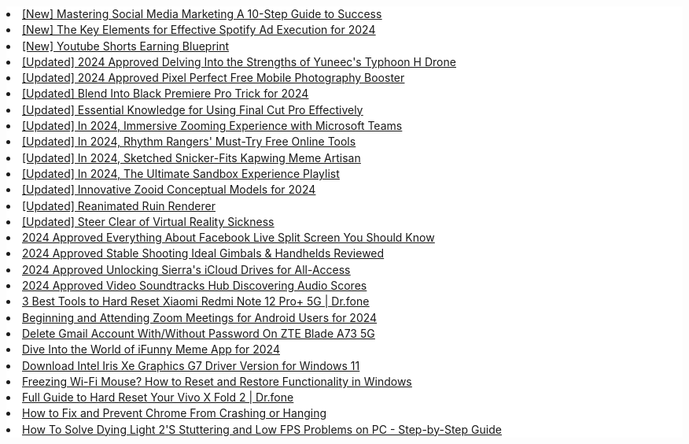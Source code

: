 <li><a href="https://extra-support.techidaily.com/new-mastering-social-media-marketing-a-10-step-guide-to-success/"><u>[New] Mastering Social Media Marketing  A 10-Step Guide to Success</u></a></li>
<li><a href="https://fox-info.techidaily.com/new-the-key-elements-for-effective-spotify-ad-execution-for-2024/"><u>[New] The Key Elements for Effective Spotify Ad Execution for 2024</u></a></li>
<li><a href="https://youtube-zero.techidaily.com/outube-shorts-earning-blueprint/"><u>[New] Youtube Shorts Earning Blueprint</u></a></li>
<li><a href="https://fox-info.techidaily.com/updated-2024-approved-delving-into-the-strengths-of-yuneecs-typhoon-h-drone/"><u>[Updated] 2024 Approved  Delving Into the Strengths of Yuneec's Typhoon H Drone</u></a></li>
<li><a href="https://fox-info.techidaily.com/updated-2024-approved-pixel-perfect-free-mobile-photography-booster/"><u>[Updated] 2024 Approved  Pixel Perfect  Free Mobile Photography Booster</u></a></li>
<li><a href="https://fox-info.techidaily.com/updated-blend-into-black-premiere-pro-trick-for-2024/"><u>[Updated] Blend Into Black  Premiere Pro Trick for 2024</u></a></li>
<li><a href="https://fox-info.techidaily.com/updated-essential-knowledge-for-using-final-cut-pro-effectively/"><u>[Updated] Essential Knowledge for Using Final Cut Pro Effectively</u></a></li>
<li><a href="https://fox-info.techidaily.com/updated-in-2024-immersive-zooming-experience-with-microsoft-teams/"><u>[Updated] In 2024, Immersive Zooming Experience with Microsoft Teams</u></a></li>
<li><a href="https://fox-info.techidaily.com/updated-in-2024-rhythm-rangers-must-try-free-online-tools/"><u>[Updated] In 2024, Rhythm Rangers' Must-Try Free Online Tools</u></a></li>
<li><a href="https://fox-info.techidaily.com/updated-in-2024-sketched-snicker-fits-kapwing-meme-artisan/"><u>[Updated] In 2024, Sketched Snicker-Fits  Kapwing Meme Artisan</u></a></li>
<li><a href="https://screen-sharing-recording.techidaily.com/updated-in-2024-the-ultimate-sandbox-experience-playlist/"><u>[Updated] In 2024, The Ultimate Sandbox Experience Playlist</u></a></li>
<li><a href="https://fox-info.techidaily.com/updated-innovative-zooid-conceptual-models-for-2024/"><u>[Updated] Innovative Zooid Conceptual Models for 2024</u></a></li>
<li><a href="https://fox-info.techidaily.com/updated-reanimated-ruin-renderer/"><u>[Updated] Reanimated Ruin Renderer</u></a></li>
<li><a href="https://fox-info.techidaily.com/updated-steer-clear-of-virtual-reality-sickness/"><u>[Updated] Steer Clear of Virtual Reality Sickness</u></a></li>
<li><a href="https://facebook-clips.techidaily.com/2024-approved-everything-about-facebook-live-split-screen-you-should-know/"><u>2024 Approved  Everything About Facebook Live Split Screen You Should Know</u></a></li>
<li><a href="https://article-helps.techidaily.com/2024-approved-stable-shooting-ideal-gimbals-and-handhelds-reviewed/"><u>2024 Approved  Stable Shooting  Ideal Gimbals & Handhelds Reviewed</u></a></li>
<li><a href="https://some-skills.techidaily.com/2024-approved-unlocking-sierras-icloud-drives-for-all-access/"><u>2024 Approved  Unlocking Sierra's iCloud Drives for All-Access</u></a></li>
<li><a href="https://fox-info.techidaily.com/2024-approved-video-soundtracks-hub-discovering-audio-scores/"><u>2024 Approved  Video Soundtracks Hub  Discovering Audio Scores</u></a></li>
<li><a href="https://phone-solutions.techidaily.com/3-best-tools-to-hard-reset-xiaomi-redmi-note-12-proplus-5g-drfone-by-drfone-reset-android-reset-android/"><u>3 Best Tools to Hard Reset Xiaomi Redmi Note 12 Pro+ 5G | Dr.fone</u></a></li>
<li><a href="https://fox-info.techidaily.com/beginning-and-attending-zoom-meetings-for-android-users-for-2024/"><u>Beginning and Attending Zoom Meetings for Android Users for 2024</u></a></li>
<li><a href="https://unlock-android.techidaily.com/delete-gmail-account-withwithout-password-on-zte-blade-a73-5g-by-drfone-android/"><u>Delete Gmail Account With/Without Password On ZTE Blade A73 5G</u></a></li>
<li><a href="https://fox-info.techidaily.com/dive-into-the-world-of-ifunny-meme-app-for-2024/"><u>Dive Into the World of iFunny Meme App for 2024</u></a></li>
<li><a href="https://win-dash.techidaily.com/1722972911537-download-intel-iris-xe-graphics-g7-driver-version-for-windows-11/"><u>Download Intel Iris Xe Graphics G7 Driver Version for Windows 11</u></a></li>
<li><a href="https://win11.techidaily.com/freezing-wi-fi-mouse-how-to-reset-and-restore-functionality-in-windows/"><u>Freezing Wi-Fi Mouse? How to Reset and Restore Functionality in Windows</u></a></li>
<li><a href="https://techidaily.com/full-guide-to-hard-reset-your-vivo-x-fold-2-drfone-by-drfone-reset-android-reset-android/"><u>Full Guide to Hard Reset Your Vivo X Fold 2 | Dr.fone</u></a></li>
<li><a href="https://win-solutions.techidaily.com/how-to-fix-and-prevent-chrome-from-crashing-or-hanging/"><u>How to Fix and Prevent Chrome From Crashing or Hanging</u></a></li>
<li><a href="https://win-able.techidaily.com/how-to-solve-dying-light-2s-stuttering-and-low-fps-problems-on-pc-step-by-step-guide/"><u>How To Solve Dying Light 2'S Stuttering and Low FPS Problems on PC - Step-by-Step Guide</u></a></li>